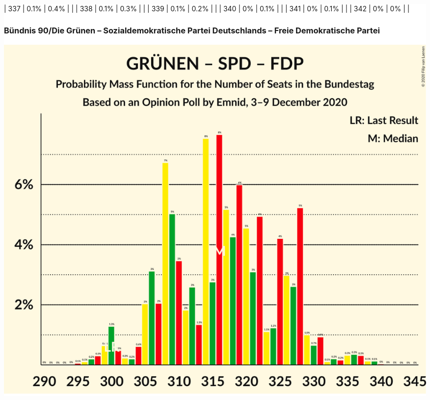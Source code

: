 | 337 | 0.1% | 0.4% |  |
| 338 | 0.1% | 0.3% |  |
| 339 | 0.1% | 0.2% |  |
| 340 | 0% | 0.1% |  |
| 341 | 0% | 0.1% |  |
| 342 | 0% | 0% |  |

### Bündnis 90/Die Grünen – Sozialdemokratische Partei Deutschlands – Freie Demokratische Partei

![Graph with seats probability mass function not yet produced](2020-12-09-Emnid-coalitions-seats-pmf-grünen–spd–fdp.png "Seats Probability Mass Function")
